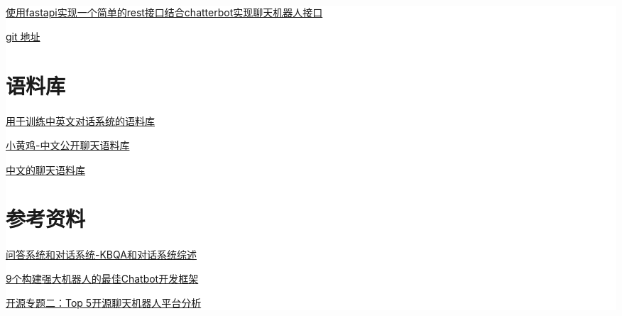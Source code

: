 [使用fastapi实现一个简单的rest接口结合chatterbot实现聊天机器人接口](https://www.jianshu.com/p/15623bf10080)

[git 地址](https://github.com/gunthercox/ChatterBot)



# 语料库

[用于训练中英文对话系统的语料库](https://github.com/candlewill/Dialog_Corpus)

[小黄鸡-中文公开聊天语料库](https://github.com/codemayq/chinese_chatbot_corpus)

[中文的聊天语料库](https://www.zhihu.com/question/44764422)





# 参考资料

[问答系统和对话系统-KBQA和对话系统综述](https://zhuanlan.zhihu.com/p/93023782)

[9个构建强大机器人的最佳Chatbot开发框架](http://www.srcmini.com/47097.html)

[开源专题二：Top 5开源聊天机器人平台分析](https://baijiahao.baidu.com/s?id=1661135119555281031)

